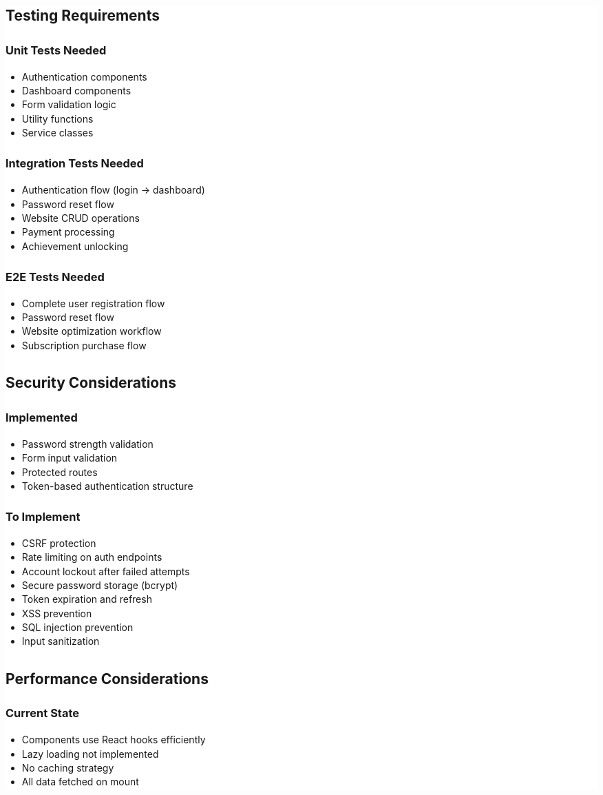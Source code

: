 ## Testing Requirements

### Unit Tests Needed
- Authentication components
- Dashboard components
- Form validation logic
- Utility functions
- Service classes

### Integration Tests Needed
- Authentication flow (login → dashboard)
- Password reset flow
- Website CRUD operations
- Payment processing
- Achievement unlocking

### E2E Tests Needed
- Complete user registration flow
- Password reset flow
- Website optimization workflow
- Subscription purchase flow

## Security Considerations

### Implemented
- Password strength validation
- Form input validation
- Protected routes
- Token-based authentication structure

### To Implement
- CSRF protection
- Rate limiting on auth endpoints
- Account lockout after failed attempts
- Secure password storage (bcrypt)
- Token expiration and refresh
- XSS prevention
- SQL injection prevention
- Input sanitization

## Performance Considerations

### Current State
- Components use React hooks efficiently
- Lazy loading not implemented
- No caching strategy
- All data fetched on mount
